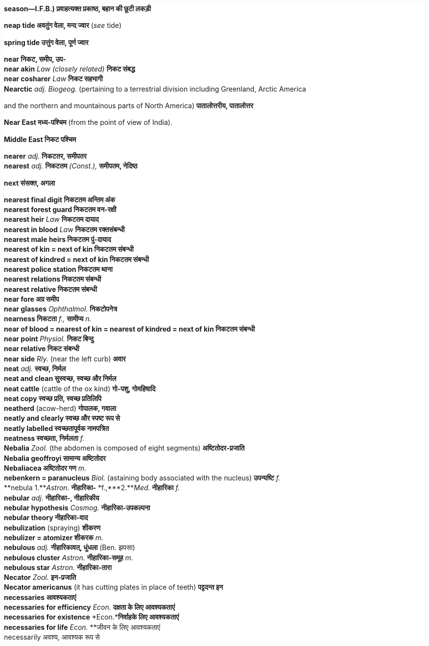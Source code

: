 **season—I.F.B.) प्रवाहत्यक्त प्रकाष्ठ, बहान की छूटी लकड़ी**

**neap tide अवतुंग वेला, मन्द ज्वार** (*see* tide)

**spring tide उत्तुंग वेला, पूर्ण ज्वार**

**near निकट, समीप, उप-  
near akin** *Law (closely related)* **निकट संबद्ध  
near cosharer** *Law* **निकट सहभागी  
Nearctic** *adj. Biogeog.* (pertaining to a terrestrial division including Greenland, Arctic America

and the northern and mountainous parts of North America) **पातालोत्तरीय, पातालोत्तर**

**Near East मध्य-पश्चिम** (from the point of view of India).

**Middle East निकट पश्चिम**

**nearer** *adj.* **निकटतर, समीपतर  
nearest** *adj.* **निकटतम** *(Const.),* **समीपतम, नेदिष्ठ**

**next संसक्त, अगला**

**nearest final digit निकटतम अन्तिम अंक  
nearest forest guard निकटतम वन-रक्षी  
nearest heir** *Law* **निकटतम दायाद  
nearest in blood** *Law* **निकटतम रक्तसंबन्धी  
nearest male heirs निकटतम पुं-दायाद  
nearest of kin = next of kin निकटतम संबन्धी  
nearest of kindred = next of kin निकटतम संबन्धी  
nearest police station निकटतम थाना  
nearest relations निकटतम संबन्धी  
nearest relative निकटतम संबन्धी  
near fore अग्र समीप  
near glasses** *Ophthalmol.* **निकटोपनेत्र  
nearness निकटता** *f.,* **सामीप्य** *n.*  
**near of blood = nearest of kin = nearest of kindred = next of kin निकटतम संबन्धी  
near point** *Physiol.* **निकट बिन्दु  
near relative निकट संबन्धी  
near side** *Rly.* (near the left curb) **अवार  
neat** *adj.* **स्वच्छ, निर्मल  
neat and clean सुस्वच्छ, स्वच्छ और निर्मल  
neat cattle** (cattle of the ox kind) **गो-पशु, गोमहिषादि  
neat copy स्वच्छ प्रति, स्वच्छ प्रतिलिपि  
neatherd** (acow-herd) **गोपालक, गवाला  
neatly and clearly स्वच्छ और स्पष्ट रूप से  
neatly labelled स्वच्छतापूर्वक नामपत्रित  
neatness स्वच्छता, निर्मलता** *f.*  
**Nebalia** *Zool.* (the abdomen is composed of eight segments) **अष्टितोदर-प्रजाति  
Nebalia geoffroyi सामान्य अष्टितोदर  
Nebaliacea अष्टितोदर गण** *m.*  
**nebenkern = paranucleus** *Biol.* (astaining body associated with the nucleus) **उपन्यष्टि** *f.*  
**nebula 1.***Astron.* **नीहारिका-** *f.,***2.***Med.* **नीहारिका** *f.*  
**nebular** *adj.* **नीहारिका-, नीहारिकीय  
nebular hypothesis** *Cosmog.* **नीहारिका-उपकल्पना  
nebular theory नीहारिका-वाद  
nebulization** (spraying) **शीकरण  
nebulizer = atomizer शीकरक** *m.*  
**nebulous** *adj.* **नीहारिकावत्, धुंधला** (Ben. झपसा)  
**nebulous cluster** *Astron.* **नीहारिका-समूह** *m.*  
**nebulous star** *Astron.* **नीहारिका-तारा  
Necator** *Zool.* **इन-प्रजाति  
Necator americanus** (it has cutting plates in place of teeth) **पट्टदन्त इन  
necessaries आवश्यकताएं  
necessaries for efficiency** *Econ.* **दक्षता के लिए आवश्यकताएं  
necessaries for existence** *Econ.***निर्वाहके लिए आवश्यकताएं  
necessaries for life** *Econ.* **जीवन के लिए आवश्यकताएं  
necessarily अवश्य, आवश्यक रूप से  